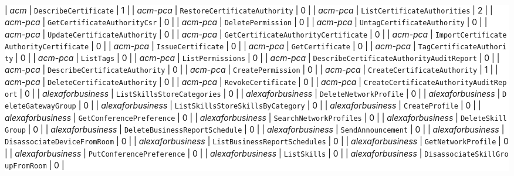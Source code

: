 | *acm* | `DescribeCertificate` | 1 |
| *acm-pca* | `RestoreCertificateAuthority` | 0 |
| *acm-pca* | `ListCertificateAuthorities` | 2 |
| *acm-pca* | `GetCertificateAuthorityCsr` | 0 |
| *acm-pca* | `DeletePermission` | 0 |
| *acm-pca* | `UntagCertificateAuthority` | 0 |
| *acm-pca* | `UpdateCertificateAuthority` | 0 |
| *acm-pca* | `GetCertificateAuthorityCertificate` | 0 |
| *acm-pca* | `ImportCertificateAuthorityCertificate` | 0 |
| *acm-pca* | `IssueCertificate` | 0 |
| *acm-pca* | `GetCertificate` | 0 |
| *acm-pca* | `TagCertificateAuthority` | 0 |
| *acm-pca* | `ListTags` | 0 |
| *acm-pca* | `ListPermissions` | 0 |
| *acm-pca* | `DescribeCertificateAuthorityAuditReport` | 0 |
| *acm-pca* | `DescribeCertificateAuthority` | 0 |
| *acm-pca* | `CreatePermission` | 0 |
| *acm-pca* | `CreateCertificateAuthority` | 1 |
| *acm-pca* | `DeleteCertificateAuthority` | 0 |
| *acm-pca* | `RevokeCertificate` | 0 |
| *acm-pca* | `CreateCertificateAuthorityAuditReport` | 0 |
| *alexaforbusiness* | `ListSkillsStoreCategories` | 0 |
| *alexaforbusiness* | `DeleteNetworkProfile` | 0 |
| *alexaforbusiness* | `DeleteGatewayGroup` | 0 |
| *alexaforbusiness* | `ListSkillsStoreSkillsByCategory` | 0 |
| *alexaforbusiness* | `CreateProfile` | 0 |
| *alexaforbusiness* | `GetConferencePreference` | 0 |
| *alexaforbusiness* | `SearchNetworkProfiles` | 0 |
| *alexaforbusiness* | `DeleteSkillGroup` | 0 |
| *alexaforbusiness* | `DeleteBusinessReportSchedule` | 0 |
| *alexaforbusiness* | `SendAnnouncement` | 0 |
| *alexaforbusiness* | `DisassociateDeviceFromRoom` | 0 |
| *alexaforbusiness* | `ListBusinessReportSchedules` | 0 |
| *alexaforbusiness* | `GetNetworkProfile` | 0 |
| *alexaforbusiness* | `PutConferencePreference` | 0 |
| *alexaforbusiness* | `ListSkills` | 0 |
| *alexaforbusiness* | `DisassociateSkillGroupFromRoom` | 0 |